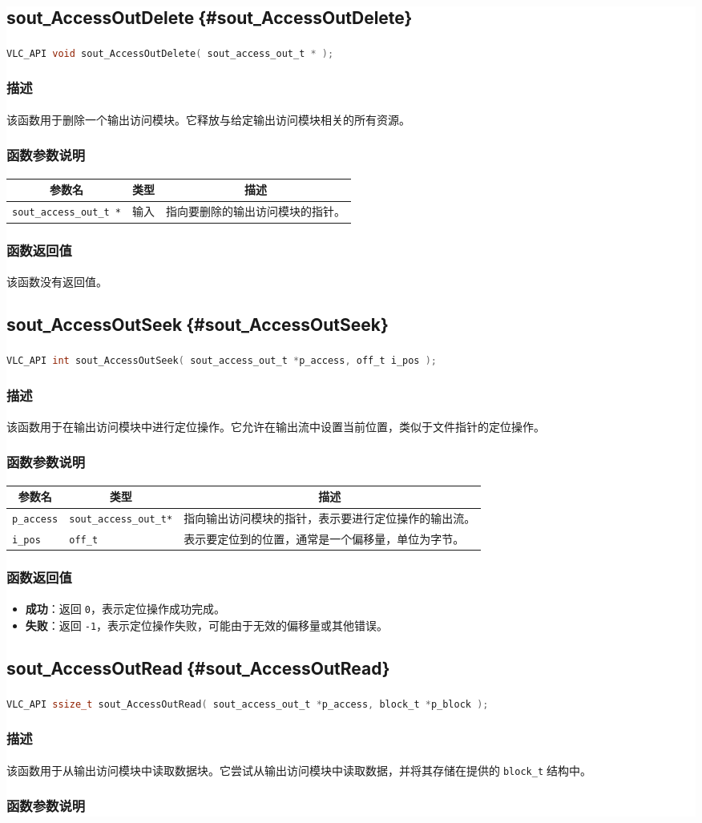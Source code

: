 ## sout_AccessOutDelete {#sout_AccessOutDelete}

```c
VLC_API void sout_AccessOutDelete( sout_access_out_t * );
```

### 描述
该函数用于删除一个输出访问模块。它释放与给定输出访问模块相关的所有资源。

### 函数参数说明

| 参数名 | 类型 | 描述 |
|--------|------|------|
| `sout_access_out_t *` | 输入 | 指向要删除的输出访问模块的指针。 |

### 函数返回值
该函数没有返回值。
## sout_AccessOutSeek {#sout_AccessOutSeek}

```c
VLC_API int sout_AccessOutSeek( sout_access_out_t *p_access, off_t i_pos );
```

### 描述
该函数用于在输出访问模块中进行定位操作。它允许在输出流中设置当前位置，类似于文件指针的定位操作。

### 函数参数说明

| 参数名       | 类型                | 描述                                                         |
|--------------|---------------------|--------------------------------------------------------------|
| `p_access`   | `sout_access_out_t*` | 指向输出访问模块的指针，表示要进行定位操作的输出流。         |
| `i_pos`      | `off_t`             | 表示要定位到的位置，通常是一个偏移量，单位为字节。           |

### 函数返回值

- **成功**：返回 `0`，表示定位操作成功完成。
- **失败**：返回 `-1`，表示定位操作失败，可能由于无效的偏移量或其他错误。
## sout_AccessOutRead {#sout_AccessOutRead}

```c
VLC_API ssize_t sout_AccessOutRead( sout_access_out_t *p_access, block_t *p_block );
```

### 描述
该函数用于从输出访问模块中读取数据块。它尝试从输出访问模块中读取数据，并将其存储在提供的 `block_t` 结构中。

### 函数参数说明
